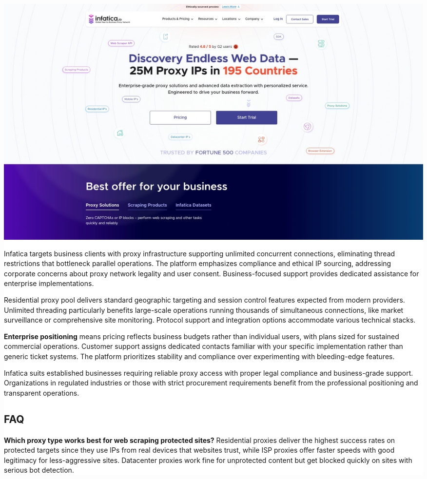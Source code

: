 ![Infatica Screenshot](image/infatica.webp)


Infatica targets business clients with proxy infrastructure supporting unlimited concurrent connections, eliminating thread restrictions that bottleneck parallel operations. The platform emphasizes compliance and ethical IP sourcing, addressing corporate concerns about proxy network legality and user consent. Business-focused support provides dedicated assistance for enterprise implementations.

Residential proxy pool delivers standard geographic targeting and session control features expected from modern providers. Unlimited threading particularly benefits large-scale operations running thousands of simultaneous connections, like market surveillance or comprehensive site monitoring. Protocol support and integration options accommodate various technical stacks.

**Enterprise positioning** means pricing reflects business budgets rather than individual users, with plans sized for sustained commercial operations. Customer support assigns dedicated contacts familiar with your specific implementation rather than generic ticket systems. The platform prioritizes stability and compliance over experimenting with bleeding-edge features.

Infatica suits established businesses requiring reliable proxy access with proper legal compliance and business-grade support. Organizations in regulated industries or those with strict procurement requirements benefit from the professional positioning and transparent operations.

## FAQ

**Which proxy type works best for web scraping protected sites?**
Residential proxies deliver the highest success rates on protected targets since they use IPs from real devices that websites trust, while ISP proxies offer faster speeds with good legitimacy for less-aggressive sites. Datacenter proxies work fine for unprotected content but get blocked quickly on sites with serious bot detection.
